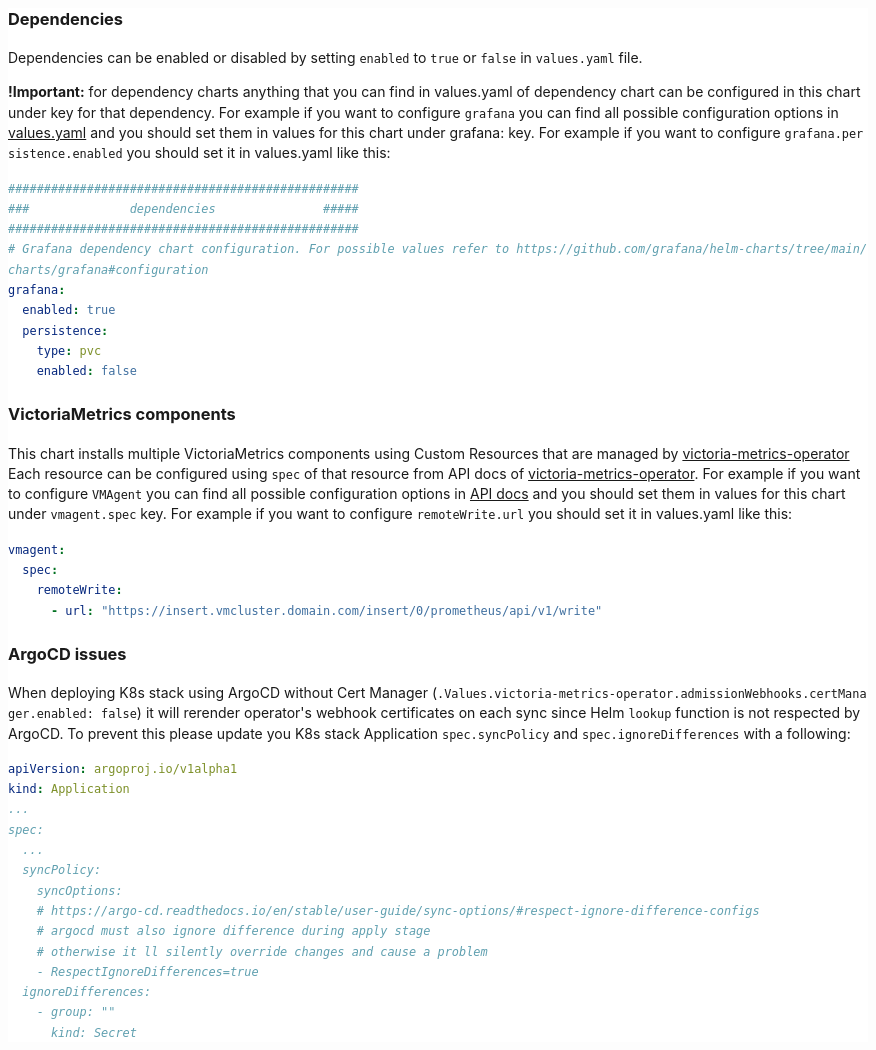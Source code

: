 ### Dependencies

Dependencies can be enabled or disabled by setting `enabled` to `true` or `false` in `values.yaml` file.

**!Important:** for dependency charts anything that you can find in values.yaml of dependency chart can be configured in this chart under key for that dependency. For example if you want to configure `grafana` you can find all possible configuration options in [values.yaml](https://github.com/grafana/helm-charts/blob/main/charts/grafana/values.yaml) and you should set them in values for this chart under grafana: key. For example if you want to configure `grafana.persistence.enabled` you should set it in values.yaml like this:
```yaml
#################################################
###              dependencies               #####
#################################################
# Grafana dependency chart configuration. For possible values refer to https://github.com/grafana/helm-charts/tree/main/charts/grafana#configuration
grafana:
  enabled: true
  persistence:
    type: pvc
    enabled: false
```

### VictoriaMetrics components

This chart installs multiple VictoriaMetrics components using Custom Resources that are managed by [victoria-metrics-operator](https://docs.victoriametrics.com/operator/design.html)
Each resource can be configured using `spec` of that resource from API docs of [victoria-metrics-operator](https://docs.victoriametrics.com/operator/api.html). For example if you want to configure `VMAgent` you can find all possible configuration options in [API docs](https://docs.victoriametrics.com/operator/api.html#vmagent) and you should set them in values for this chart under `vmagent.spec` key. For example if you want to configure `remoteWrite.url` you should set it in values.yaml like this:
```yaml
vmagent:
  spec:
    remoteWrite:
      - url: "https://insert.vmcluster.domain.com/insert/0/prometheus/api/v1/write"
```

### ArgoCD issues

When deploying K8s stack using ArgoCD without Cert Manager (`.Values.victoria-metrics-operator.admissionWebhooks.certManager.enabled: false`)
it will rerender operator's webhook certificates on each sync since Helm `lookup` function is not respected by ArgoCD.
To prevent this please update you K8s stack Application `spec.syncPolicy` and `spec.ignoreDifferences` with a following:

```yaml
apiVersion: argoproj.io/v1alpha1
kind: Application
...
spec:
  ...
  syncPolicy:
    syncOptions:
    # https://argo-cd.readthedocs.io/en/stable/user-guide/sync-options/#respect-ignore-difference-configs
    # argocd must also ignore difference during apply stage
    # otherwise it ll silently override changes and cause a problem
    - RespectIgnoreDifferences=true
  ignoreDifferences:
    - group: ""
      kind: Secret
```